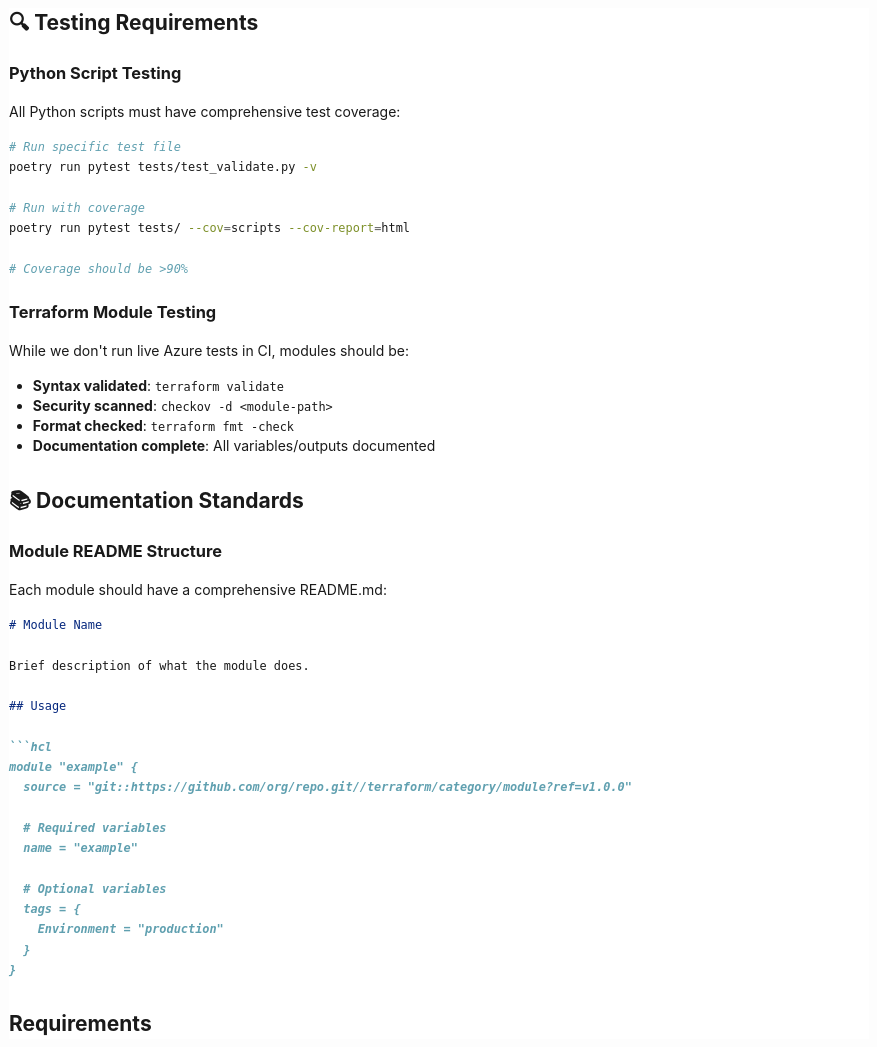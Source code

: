 ## 🔍 Testing Requirements

### Python Script Testing

All Python scripts must have comprehensive test coverage:

```bash
# Run specific test file
poetry run pytest tests/test_validate.py -v

# Run with coverage
poetry run pytest tests/ --cov=scripts --cov-report=html

# Coverage should be >90%
```

### Terraform Module Testing

While we don't run live Azure tests in CI, modules should be:

- **Syntax validated**: `terraform validate`
- **Security scanned**: `checkov -d <module-path>`
- **Format checked**: `terraform fmt -check`
- **Documentation complete**: All variables/outputs documented

## 📚 Documentation Standards

### Module README Structure

Each module should have a comprehensive README.md:

```markdown
# Module Name

Brief description of what the module does.

## Usage

```hcl
module "example" {
  source = "git::https://github.com/org/repo.git//terraform/category/module?ref=v1.0.0"
  
  # Required variables
  name = "example"
  
  # Optional variables
  tags = {
    Environment = "production"
  }
}
```

## Requirements
